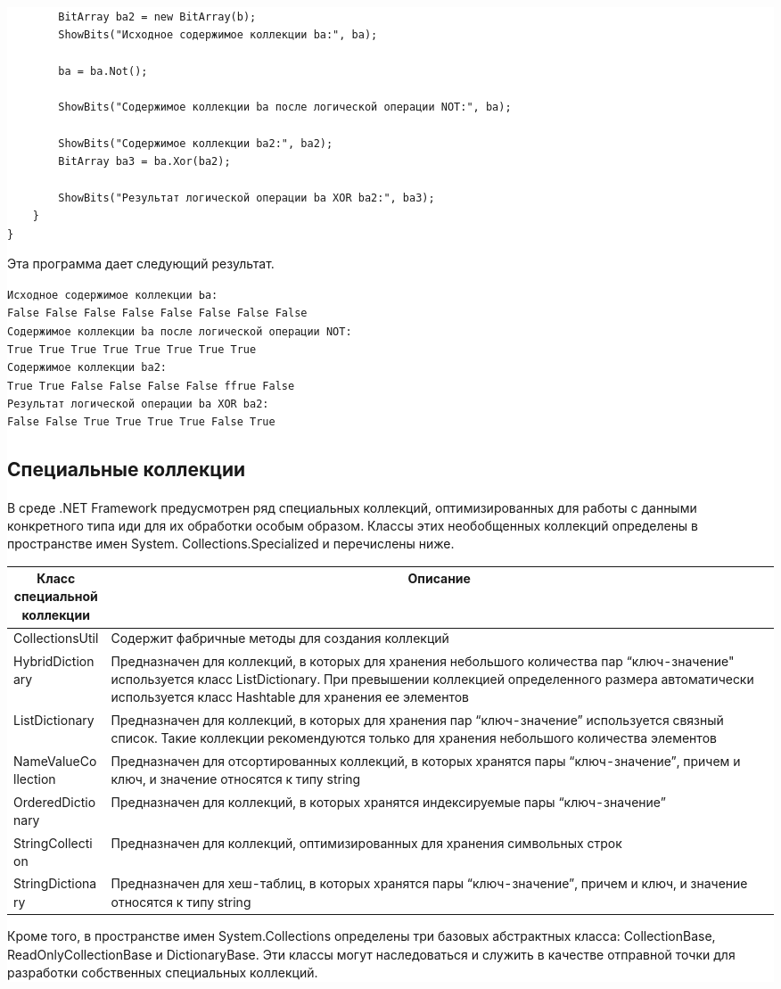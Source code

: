 ```
		BitArray ba2 = new BitArray(b);
		ShowBits("Исходное содержимое коллекции ba:", bа);

		ba = ba.Not();

		ShowBits("Содержимое коллекции bа после логической операции NOT:", ba);

		ShowBits("Содержимое коллекции bа2:", bа2);
		BitArray bа3 = bа.Хоr(bа2);

		ShowBits("Результат логической операции ba XOR bа2:", bаЗ);
	}
}
```
Эта программа дает следующий результат.
```
Исходное содержимое коллекции Ьа:
False False False False False False False False
Содержимое коллекции ba после логической операции NOT:
True True True True True True True True
Содержимое коллекции bа2:
True True False False False False ffrue False
Результат логической операции ba XOR ba2:
False False True True True True False True
```

## Специальные коллекции
В среде .NET Framework предусмотрен ряд специальных коллекций, оптимизированных для работы с данными конкретного типа иди для их обработки особым образом. Классы этих необобщенных коллекций определены в пространстве имен System.
Collections.Specialized и перечислены ниже.

| Класс специальной коллекции | Описание                                                                                                                                                                                                                                             |
|-----------------------------|------------------------------------------------------------------------------------------------------------------------------------------------------------------------------------------------------------------------------------------------------|
| CollectionsUtil             | Содержит фабричные методы для создания коллекций                                                                                                                                                                                                     |
| HybridDictionary            | Предназначен для коллекций, в которых для хранения небольшого количества пар “ключ-значение" используется класс ListDictionary. При превышении коллекцией определенного размера автоматически используется класс Hashtable для хранения ее элементов |
| ListDictionary              | Предназначен для коллекций, в которых для хранения пар “ключ-значение” используется связный список. Такие коллекции рекомендуются только для хранения небольшого количества элементов                                                                |
| NameValueCollection         | Предназначен для отсортированных коллекций, в которых хранятся пары “ключ-значение”, причем и ключ, и значение относятся к типу string                                                                                                               |
| OrderedDictionary           | Предназначен для коллекций, в которых хранятся индексируемые пары “ключ-значение”                                                                                                                                                                    |
| StringCollection            | Предназначен для коллекций, оптимизированных для хранения символьных строк                                                                                                                                                                           |
| StringDictionary            | Предназначен для хеш-таблиц, в которых хранятся пары “ключ-значение”, причем и ключ, и значение относятся к типу string                                                                                                                              |

Кроме того, в пространстве имен System.Collections определены три базовых
абстрактных класса: CollectionBase, ReadOnlyCollectionBase и DictionaryBase.
Эти классы могут наследоваться и служить в качестве отправной точки для разработки
собственных специальных коллекций.
